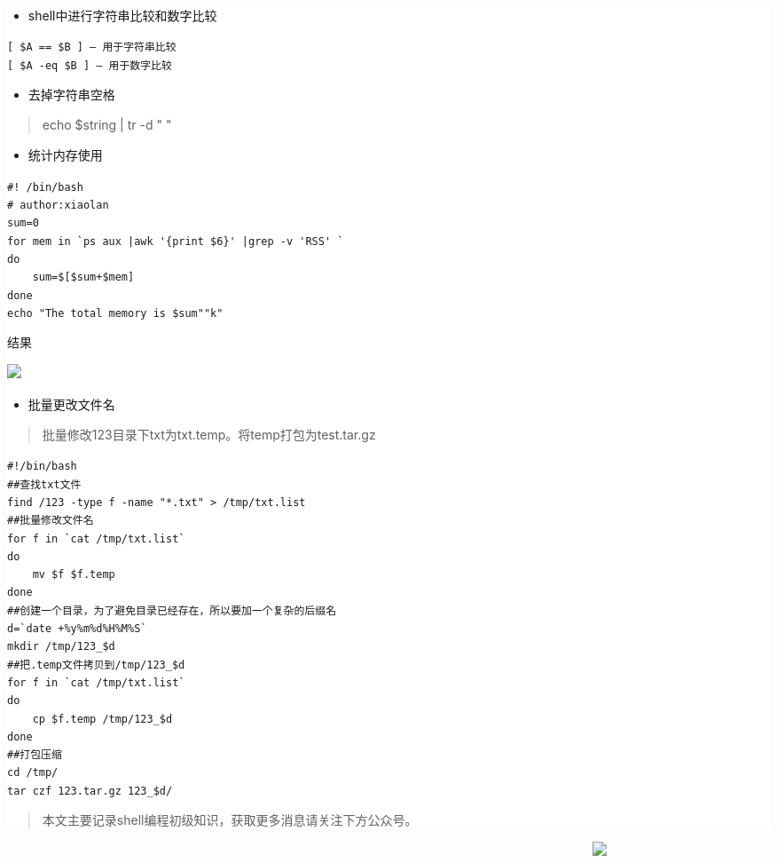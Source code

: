 - shell中进行字符串比较和数字比较

```
[ $A == $B ] – 用于字符串比较
[ $A -eq $B ] – 用于数字比较
```

- 去掉字符串空格

>echo $string | tr -d " "

- 统计内存使用

```shell
#! /bin/bash
# author:xiaolan
sum=0
for mem in `ps aux |awk '{print $6}' |grep -v 'RSS' `
do
    sum=$[$sum+$mem]
done
echo "The total memory is $sum""k"
```

结果

![](https://imgkr.cn-bj.ufileos.com/4d9b283b-efda-44ce-9f39-4bbc876fe630.png)

- 批量更改文件名

> 批量修改123目录下txt为txt.temp。将temp打包为test.tar.gz

```shell
#!/bin/bash
##查找txt文件
find /123 -type f -name "*.txt" > /tmp/txt.list
##批量修改文件名
for f in `cat /tmp/txt.list`
do
    mv $f $f.temp
done
##创建一个目录，为了避免目录已经存在，所以要加一个复杂的后缀名
d=`date +%y%m%d%H%M%S`
mkdir /tmp/123_$d
##把.temp文件拷贝到/tmp/123_$d
for f in `cat /tmp/txt.list`
do
    cp $f.temp /tmp/123_$d
done
##打包压缩
cd /tmp/
tar czf 123.tar.gz 123_$d/
```
> 本文主要记录shell编程初级知识，获取更多消息请关注下方公众号。

</p>
    <img src="https://imgkr.cn-bj.ufileos.com/a896c66c-70fb-435a-8f57-f257ae6b7d16.jpg" align="right" width="200px">
</div>